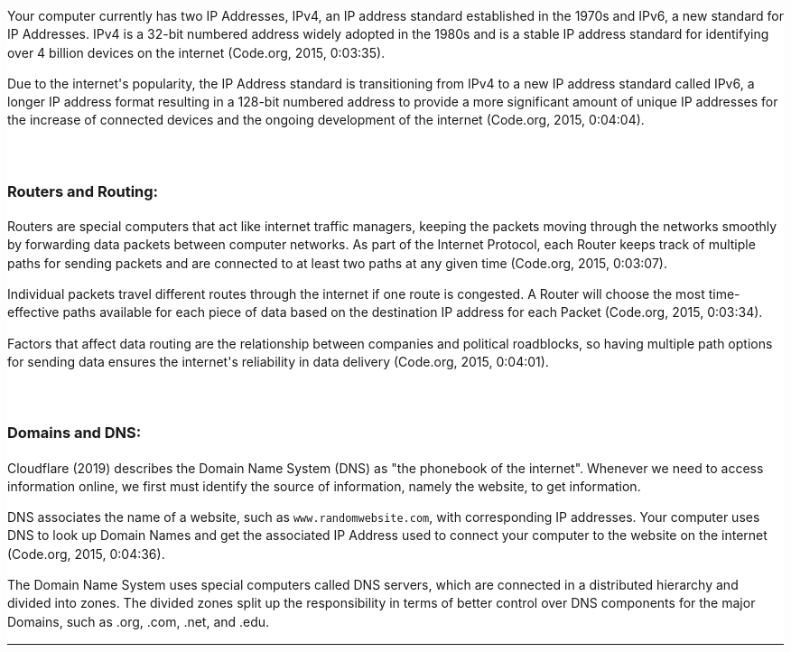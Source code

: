 Your computer currently has two IP Addresses, IPv4, an IP address standard established in the 1970s and IPv6, a new 
standard for IP Addresses. IPv4 is a 32-bit numbered address widely adopted in the 1980s and is a stable IP address 
standard for identifying over 4 billion devices on the internet (Code.org, 2015, 0:03:35). 

Due to the internet's popularity, the IP Address standard is transitioning from IPv4 to a new IP address standard 
called IPv6, a longer IP address format resulting in a 128-bit numbered address to provide a more significant amount of 
unique IP addresses for the increase of connected devices and the ongoing development of the internet 
(Code.org, 2015, 0:04:04).

<br>

### Routers and Routing:

Routers are special computers that act like internet traffic managers, keeping the packets moving through the networks 
smoothly by forwarding data packets between computer networks. As part of the Internet Protocol, each Router keeps 
track of multiple paths for sending packets and are connected to at least two paths at any given time 
(Code.org, 2015, 0:03:07).

Individual packets travel different routes through the internet if one route is congested. A Router will choose the 
most time-effective paths available for each piece of data based on the destination IP address for each Packet 
(Code.org, 2015, 0:03:34).

Factors that affect data routing are the relationship between companies and political roadblocks, so having multiple 
path options for sending data ensures the internet's reliability in data delivery (Code.org, 2015, 0:04:01).

<br>

### Domains and DNS:

Cloudflare (2019) describes the Domain Name System (DNS) as "the phonebook of the internet". Whenever we need to access 
information online, we first must identify the source of information, namely the website, to get information.

DNS associates the name of a website, such as `www.randomwebsite.com`, with corresponding IP addresses. 
Your computer uses DNS to look up Domain Names and get the associated IP Address used to connect your computer to the 
website on the internet (Code.org, 2015, 0:04:36).

The Domain Name System uses special computers called DNS servers, which are connected in a distributed hierarchy and 
divided into zones. The divided zones split up the responsibility in terms of better control over DNS components for 
the major Domains, such as .org, .com, .net, and .edu.

---